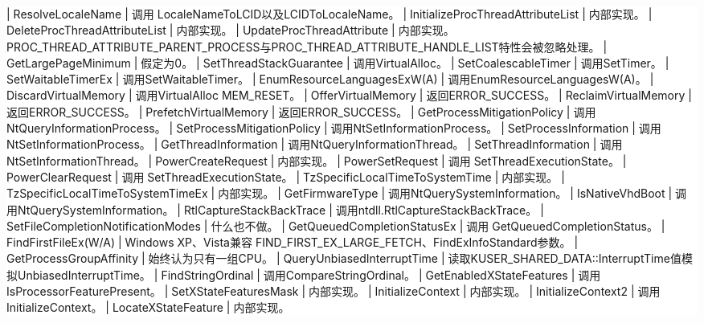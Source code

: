 | ResolveLocaleName                          | 调用 LocaleNameToLCID以及LCIDToLocaleName。
| InitializeProcThreadAttributeList          | 内部实现。
| DeleteProcThreadAttributeList              | 内部实现。
| UpdateProcThreadAttribute                  | 内部实现。PROC_THREAD_ATTRIBUTE_PARENT_PROCESS与PROC_THREAD_ATTRIBUTE_HANDLE_LIST特性会被忽略处理。
| GetLargePageMinimum                        | 假定为0。
| SetThreadStackGuarantee                    | 调用VirtualAlloc。
| SetCoalescableTimer                        | 调用SetTimer。
| SetWaitableTimerEx                         | 调用SetWaitableTimer。
| EnumResourceLanguagesExW(A)                | 调用EnumResourceLanguagesW(A)。
| DiscardVirtualMemory                       | 调用VirtualAlloc MEM_RESET。
| OfferVirtualMemory                         | 返回ERROR_SUCCESS。
| ReclaimVirtualMemory                       | 返回ERROR_SUCCESS。
| PrefetchVirtualMemory                      | 返回ERROR_SUCCESS。
| GetProcessMitigationPolicy                 | 调用NtQueryInformationProcess。
| SetProcessMitigationPolicy                 | 调用NtSetInformationProcess。
| SetProcessInformation                      | 调用NtSetInformationProcess。
| GetThreadInformation                       | 调用NtQueryInformationThread。
| SetThreadInformation                       | 调用NtSetInformationThread。
| PowerCreateRequest                         | 内部实现。
| PowerSetRequest                            | 调用 SetThreadExecutionState。
| PowerClearRequest                          | 调用 SetThreadExecutionState。
| TzSpecificLocalTimeToSystemTime            | 内部实现。
| TzSpecificLocalTimeToSystemTimeEx          | 内部实现。
| GetFirmwareType                            | 调用NtQuerySystemInformation。
| IsNativeVhdBoot                            | 调用NtQuerySystemInformation。
| RtlCaptureStackBackTrace                   | 调用ntdll.RtlCaptureStackBackTrace。
| SetFileCompletionNotificationModes         | 什么也不做。
| GetQueuedCompletionStatusEx                | 调用 GetQueuedCompletionStatus。
| FindFirstFileEx(W/A)                       | Windows XP、Vista兼容 FIND_FIRST_EX_LARGE_FETCH、FindExInfoStandard参数。
| GetProcessGroupAffinity                    | 始终认为只有一组CPU。
| QueryUnbiasedInterruptTime                 | 读取KUSER_SHARED_DATA::InterruptTime值模拟UnbiasedInterruptTime。
| FindStringOrdinal                          | 调用CompareStringOrdinal。
| GetEnabledXStateFeatures                   | 调用IsProcessorFeaturePresent。
| SetXStateFeaturesMask                      | 内部实现。
| InitializeContext                          | 内部实现。
| InitializeContext2                         | 调用InitializeContext。
| LocateXStateFeature                        | 内部实现。